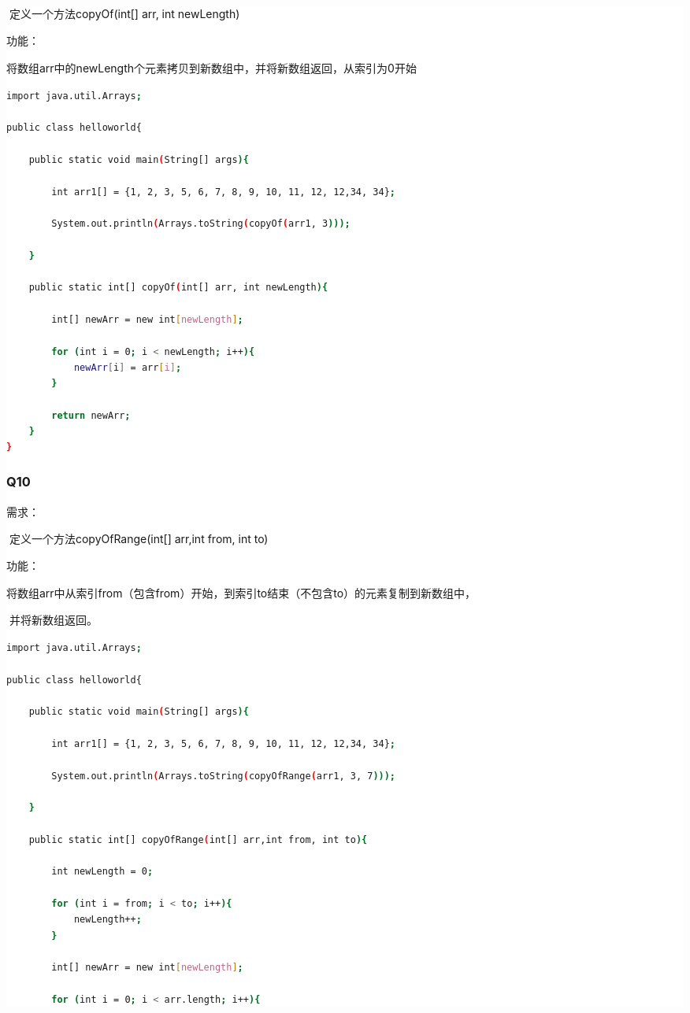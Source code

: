 ​ 定义一个方法copyOf(int[] arr, int newLength)

功能：

​ 将数组arr中的newLength个元素拷贝到新数组中，并将新数组返回，从索引为0开始

```bash
import java.util.Arrays;

public class helloworld{
    
    public static void main(String[] args){

        int arr1[] = {1, 2, 3, 5, 6, 7, 8, 9, 10, 11, 12, 12,34, 34};

        System.out.println(Arrays.toString(copyOf(arr1, 3)));

    }

    public static int[] copyOf(int[] arr, int newLength){
        
        int[] newArr = new int[newLength];

        for (int i = 0; i < newLength; i++){
            newArr[i] = arr[i];
        }

        return newArr;
    }
}
```

### Q10
需求：

​ 定义一个方法copyOfRange(int[] arr,int from, int to)

功能：

​ 将数组arr中从索引from（包含from）开始，到索引to结束（不包含to）的元素复制到新数组中，

​ 并将新数组返回。

```bash
import java.util.Arrays;

public class helloworld{
    
    public static void main(String[] args){

        int arr1[] = {1, 2, 3, 5, 6, 7, 8, 9, 10, 11, 12, 12,34, 34};

        System.out.println(Arrays.toString(copyOfRange(arr1, 3, 7)));

    }

    public static int[] copyOfRange(int[] arr,int from, int to){
        
        int newLength = 0;

        for (int i = from; i < to; i++){
            newLength++;
        }

        int[] newArr = new int[newLength];

        for (int i = 0; i < arr.length; i++){
```